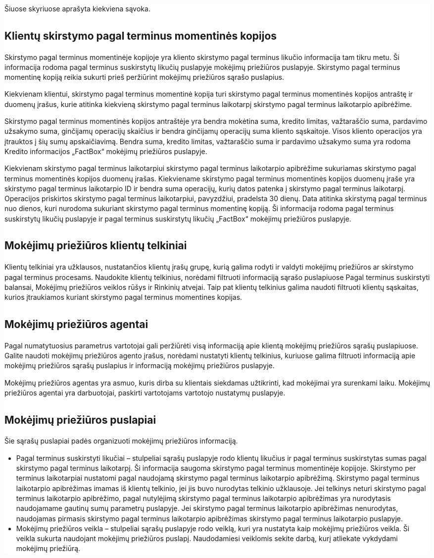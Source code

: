Šiuose skyriuose aprašyta kiekviena sąvoka.

## <a name="customer-aging-snapshots"></a>Klientų skirstymo pagal terminus momentinės kopijos
Skirstymo pagal terminus momentinėje kopijoje yra kliento skirstymo pagal terminus likučio informacija tam tikru metu. Ši informacija rodoma pagal terminus suskirstytų likučių puslapyje mokėjimų priežiūros puslapyje. Skirstymo pagal terminus momentinę kopiją reikia sukurti prieš peržiūrint mokėjimų priežiūros sąrašo puslapius. 

Kiekvienam klientui, skirstymo pagal terminus momentinė kopija turi skirstymo pagal terminus momentinės kopijos antraštę ir duomenų įrašus, kurie atitinka kiekvieną skirstymo pagal terminus laikotarpį skirstymo pagal terminus laikotarpio apibrėžime. 

Skirstymo pagal terminus momentinės kopijos antraštėje yra bendra mokėtina suma, kredito limitas, važtaraščio suma, pardavimo užsakymo suma, ginčijamų operacijų skaičius ir bendra ginčijamų operacijų suma kliento sąskaitoje. Visos kliento operacijos yra įtrauktos į šių sumų apskaičiavimą. Bendra suma, kredito limitas, važtaraščio suma ir pardavimo užsakymo suma yra rodoma Kredito informacijos „FactBox“ mokėjimų priežiūros puslapyje. 

Kiekvienam skirstymo pagal terminus laikotarpiui skirstymo pagal terminus laikotarpio apibrėžime sukuriamas skirstymo pagal terminus momentinės kopijos duomenų įrašas. Kiekviename skirstymo pagal terminus momentinės kopijos duomenų įraše yra skirstymo pagal terminus laikotarpio ID ir bendra suma operacijų, kurių datos patenka į skirstymo pagal terminus laikotarpį. Operacijos priskirtos skirstymo pagal terminus laikotarpiui, pavyzdžiui, pradelsta 30 dienų. Data atitinka skirstymą pagal terminus nuo dienos, kuri nurodoma sukuriant skirstymo pagal terminus momentinę kopiją. Ši informacija rodoma pagal terminus suskirstytų likučių puslapyje ir pagal terminus suskirstytų likučių „FactBox“ mokėjimų priežiūros puslapyje.

## <a name="collections-customer-pools"></a> Mokėjimų priežiūros klientų telkiniai
Klientų telkiniai yra užklausos, nustatančios klientų įrašų grupę, kurią galima rodyti ir valdyti mokėjimų priežiūros ar skirstymo pagal terminus procesams. Naudokite klientų telkinius, norėdami filtruoti informaciją sąrašo puslapiuose Pagal terminus suskirstyti balansai, Mokėjimų priežiūros veiklos rūšys ir Rinkinių atvejai. Taip pat klientų telkinius galima naudoti filtruoti klientų sąskaitas, kurios įtraukiamos kuriant skirstymo pagal terminus momentines kopijas.

## <a name="collections-agents"></a>Mokėjimų priežiūros agentai
Pagal numatytuosius parametrus vartotojai gali peržiūrėti visą informaciją apie klientą mokėjimų priežiūros sąrašų puslapiuose. Galite naudoti mokėjimų priežiūros agento įrašus, norėdami nustatyti klientų telkinius, kuriuose galima filtruoti informaciją apie mokėjimų priežiūros sąrašų puslapius ir informaciją mokėjimų priežiūros puslapyje. 

Mokėjimų priežiūros agentas yra asmuo, kuris dirba su klientais siekdamas užtikrinti, kad mokėjimai yra surenkami laiku. Mokėjimų priežiūros agentai yra darbuotojai, paskirti vartotojams vartotojo nustatymų puslapyje.

## <a name="collections-list-pages"></a> Mokėjimų priežiūros puslapiai 
Šie sąrašų puslapiai padės organizuoti mokėjimų priežiūros informaciją.
-   Pagal terminus suskirstyti likučiai – stulpeliai sąrašų puslapyje rodo klientų likučius ir pagal terminus suskirstytas sumas pagal skirstymo pagal terminus laikotarpį. Ši informacija saugoma skirstymo pagal terminus momentinėje kopijoje. Skirstymo per terminus laikotarpiai nustatomi pagal naudojamą skirstymo pagal terminus laikotarpio apibrėžimą. Skirstymo pagal terminus laikotarpio apibrėžimas imamas iš klientų telkinio, jei jis buvo nurodytas telkinio užklausoje. Jei telkinys neturi skirstymo pagal terminus laikotarpio apibrėžimo, pagal nutylėjimą skirstymo pagal terminus laikotarpio apibrėžimas yra nurodytasis naudojamame gautinų sumų parametrų puslapyje. Jei skirstymo pagal terminus laikotarpio apibrėžimas nenurodytas, naudojamas pirmasis skirstymo pagal terminus laikotarpio apibrėžimas skirstymo pagal terminus laikotarpio puslapyje.
-   Mokėjimų priežiūros veikla – stulpeliai sąrašų puslapyje rodo veiklą, kuri yra nustatyta kaip mokėjimų priežiūros veikla. Ši veikla sukurta naudojant mokėjimų priežiūros puslapį. Naudodamiesi veiklomis sekite darbą, kurį atliekate vykdydami mokėjimų priežiūrą.